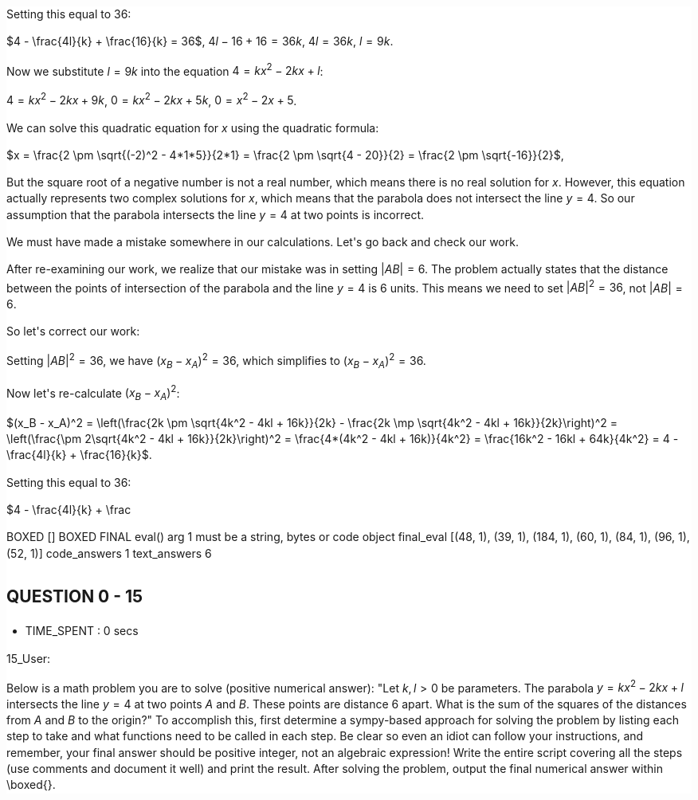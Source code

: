 Setting this equal to 36:

$4 - \frac{4l}{k} + \frac{16}{k} = 36$,
$4l - 16 + 16 = 36k$,
$4l = 36k$,
$l = 9k$.

Now we substitute $l = 9k$ into the equation $4 = kx^2 - 2kx + l$:

$4 = kx^2 - 2kx + 9k$,
$0 = kx^2 - 2kx + 5k$,
$0 = x^2 - 2x + 5$.

We can solve this quadratic equation for $x$ using the quadratic formula:

$x = \frac{2 \pm \sqrt{(-2)^2 - 4*1*5}}{2*1} = \frac{2 \pm \sqrt{4 - 20}}{2} = \frac{2 \pm \sqrt{-16}}{2}$,

But the square root of a negative number is not a real number, which means there is no real solution for $x$. However, this equation actually represents two complex solutions for $x$, which means that the parabola does not intersect the line $y = 4$. So our assumption that the parabola intersects the line $y = 4$ at two points is incorrect.

We must have made a mistake somewhere in our calculations. Let's go back and check our work.

After re-examining our work, we realize that our mistake was in setting $|AB| = 6$. The problem actually states that the distance between the points of intersection of the parabola and the line $y = 4$ is 6 units. This means we need to set $|AB|^2 = 36$, not $|AB| = 6$.

So let's correct our work:

Setting $|AB|^2 = 36$, we have $(x_B - x_A)^2 = 36$, which simplifies to $(x_B - x_A)^2 = 36$. 

Now let's re-calculate $(x_B - x_A)^2$:

$(x_B - x_A)^2 = \left(\frac{2k \pm \sqrt{4k^2 - 4kl + 16k}}{2k} - \frac{2k \mp \sqrt{4k^2 - 4kl + 16k}}{2k}\right)^2 = \left(\frac{\pm 2\sqrt{4k^2 - 4kl + 16k}}{2k}\right)^2 = \frac{4*(4k^2 - 4kl + 16k)}{4k^2} = \frac{16k^2 - 16kl + 64k}{4k^2} = 4 - \frac{4l}{k} + \frac{16}{k}$.

Setting this equal to 36:

$4 - \frac{4l}{k} + \frac

BOXED []
BOXED FINAL 
eval() arg 1 must be a string, bytes or code object final_eval
[(48, 1), (39, 1), (184, 1), (60, 1), (84, 1), (96, 1), (52, 1)]
code_answers 1 text_answers 6



## QUESTION 0 - 15 
- TIME_SPENT : 0 secs

15_User:

Below is a math problem you are to solve (positive numerical answer):
"Let $k, l > 0$ be parameters. The parabola $y = kx^2 - 2kx + l$ intersects the line $y = 4$ at two points $A$ and $B$. These points are distance 6 apart. What is the sum of the squares of the distances from $A$ and $B$ to the origin?"
To accomplish this, first determine a sympy-based approach for solving the problem by listing each step to take and what functions need to be called in each step. Be clear so even an idiot can follow your instructions, and remember, your final answer should be positive integer, not an algebraic expression!
Write the entire script covering all the steps (use comments and document it well) and print the result. After solving the problem, output the final numerical answer within \boxed{}.
